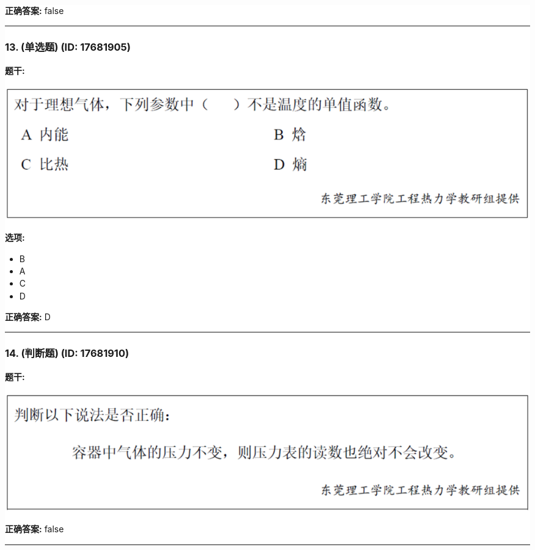 **正确答案:**
false

---

### 13. (单选题) (ID: 17681905)

**题干:**

![题干图片](question_13_17681905/title_img_1.png)

**选项:**
- B
- A
- C
- D

**正确答案:**
D

---

### 14. (判断题) (ID: 17681910)

**题干:**

![题干图片](question_14_17681910/title_img_1.png)

**正确答案:**
false

---
